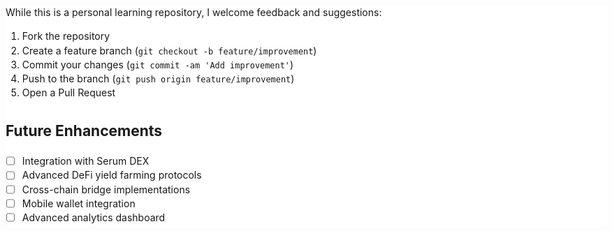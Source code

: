 While this is a personal learning repository, I welcome feedback and suggestions:

1. Fork the repository
2. Create a feature branch (`git checkout -b feature/improvement`)
3. Commit your changes (`git commit -am 'Add improvement'`)
4. Push to the branch (`git push origin feature/improvement`)
5. Open a Pull Request

## Future Enhancements

- [ ] Integration with Serum DEX
- [ ] Advanced DeFi yield farming protocols
- [ ] Cross-chain bridge implementations
- [ ] Mobile wallet integration
- [ ] Advanced analytics dashboard
